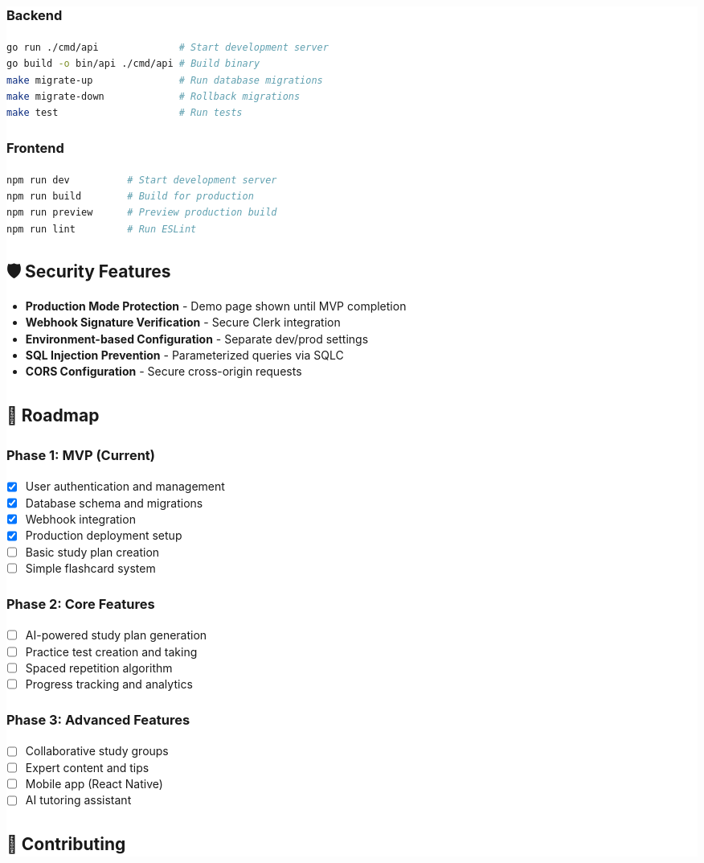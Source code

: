 ### Backend
```bash
go run ./cmd/api              # Start development server
go build -o bin/api ./cmd/api # Build binary
make migrate-up               # Run database migrations
make migrate-down             # Rollback migrations
make test                     # Run tests
```

### Frontend
```bash
npm run dev          # Start development server
npm run build        # Build for production
npm run preview      # Preview production build
npm run lint         # Run ESLint
```

## 🛡️ Security Features

- **Production Mode Protection** - Demo page shown until MVP completion
- **Webhook Signature Verification** - Secure Clerk integration
- **Environment-based Configuration** - Separate dev/prod settings
- **SQL Injection Prevention** - Parameterized queries via SQLC
- **CORS Configuration** - Secure cross-origin requests

## 🎯 Roadmap

### Phase 1: MVP (Current)
- [x] User authentication and management
- [x] Database schema and migrations
- [x] Webhook integration
- [x] Production deployment setup
- [ ] Basic study plan creation
- [ ] Simple flashcard system

### Phase 2: Core Features
- [ ] AI-powered study plan generation
- [ ] Practice test creation and taking
- [ ] Spaced repetition algorithm
- [ ] Progress tracking and analytics

### Phase 3: Advanced Features
- [ ] Collaborative study groups
- [ ] Expert content and tips
- [ ] Mobile app (React Native)
- [ ] AI tutoring assistant

## 🤝 Contributing
